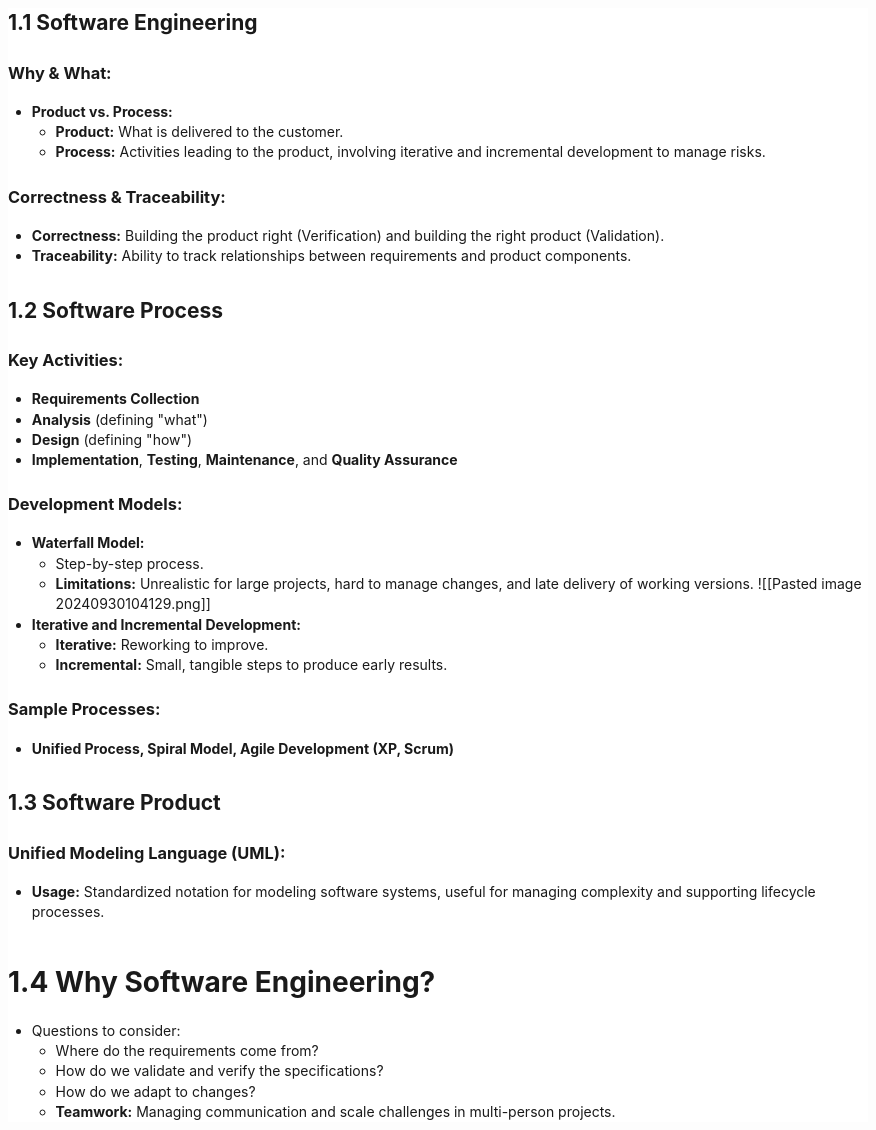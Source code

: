 ## 1.1 Software Engineering
### Why & What:
- **Product vs. Process:**
  - **Product:** What is delivered to the customer.
  - **Process:** Activities leading to the product, involving iterative and incremental development to manage risks.

### Correctness & Traceability:
- **Correctness:** Building the product right (Verification) and building the right product (Validation).
- **Traceability:** Ability to track relationships between requirements and product components.

## 1.2 Software Process
### Key Activities:
- **Requirements Collection**
- **Analysis** (defining "what")
- **Design** (defining "how")
- **Implementation**, **Testing**, **Maintenance**, and **Quality Assurance**

### Development Models:
- **Waterfall Model:**
  - Step-by-step process.
  - **Limitations:** Unrealistic for large projects, hard to manage changes, and late delivery of working versions.
![[Pasted image 20240930104129.png]]
- **Iterative and Incremental Development:**
  - **Iterative:** Reworking to improve.
  - **Incremental:** Small, tangible steps to produce early results.

### Sample Processes:
- **Unified Process, Spiral Model, Agile Development (XP, Scrum)**

## 1.3 Software Product
### Unified Modeling Language (UML):
- **Usage:** Standardized notation for modeling software systems, useful for managing complexity and supporting lifecycle processes.

# 1.4 Why Software Engineering?
- Questions to consider:
  - Where do the requirements come from?
  - How do we validate and verify the specifications?
  - How do we adapt to changes?
  - **Teamwork:** Managing communication and scale challenges in multi-person projects.
